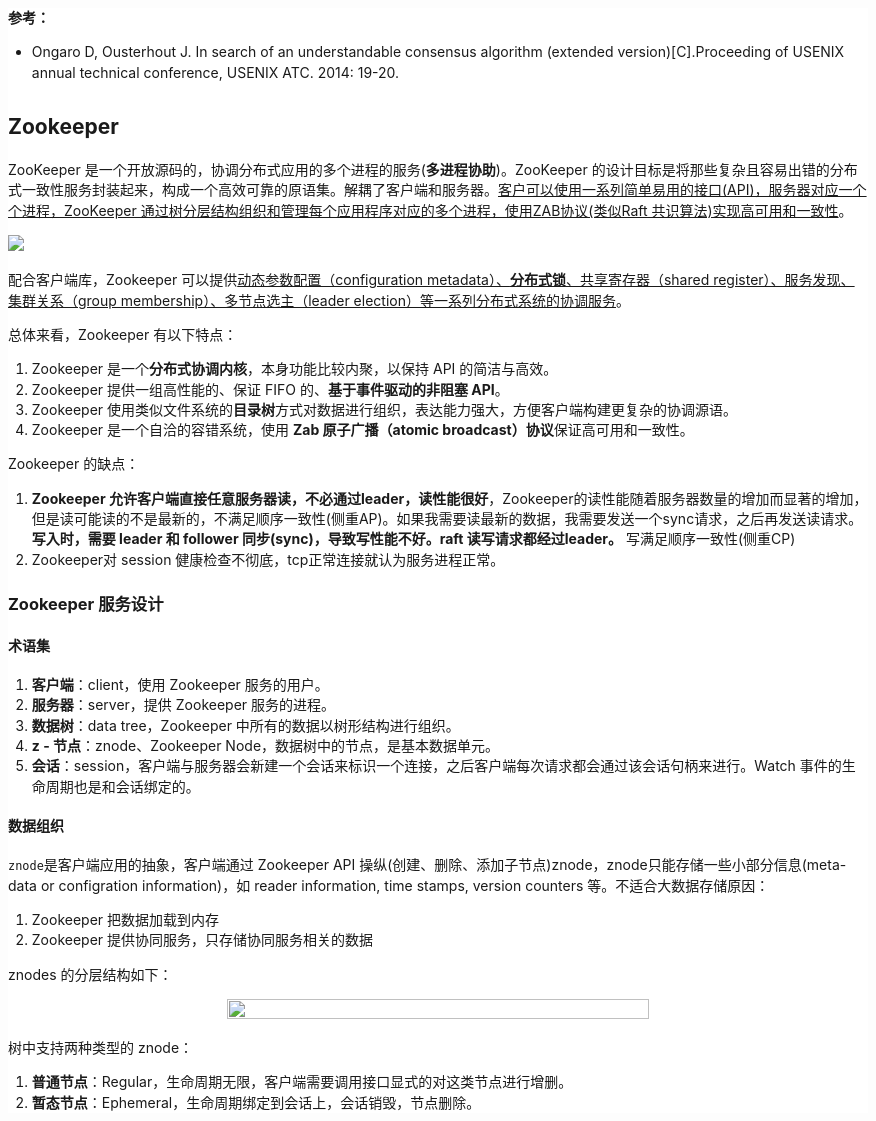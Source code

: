 
**参考：**
- Ongaro D, Ousterhout J. In search of an understandable consensus algorithm (extended version)[C].Proceeding of USENIX annual technical conference, USENIX ATC. 2014: 19-20.

## Zookeeper
ZooKeeper 是一个开放源码的，协调分布式应用的多个进程的服务(**多进程协助**)。ZooKeeper 的设计目标是将那些复杂且容易出错的分布式一致性服务封装起来，构成一个高效可靠的原语集。解耦了客户端和服务器。<u>客户可以使用一系列简单易用的接口(API)，服务器对应一个个进程，ZooKeeper 通过树分层结构组织和管理每个应用程序对应的多个进程，使用ZAB协议(类似Raft 共识算法)实现高可用和一致性</u>。

![](https://images--hosting.oss-cn-chengdu.aliyuncs.com/ds/zookeeper5.jpg)

配合客户端库，Zookeeper 可以提供<u>动态参数配置（configuration metadata）、**分布式锁**、共享寄存器（shared register）、服务发现、集群关系（group membership）、多节点选主（leader election）等一系列分布式系统的协调服务</u>。

总体来看，Zookeeper 有以下特点：
1. Zookeeper 是一个**分布式协调内核**，本身功能比较内聚，以保持 API 的简洁与高效。
2. Zookeeper 提供一组高性能的、保证 FIFO 的、**基于事件驱动的非阻塞 API**。
3. Zookeeper 使用类似文件系统的**目录树**方式对数据进行组织，表达能力强大，方便客户端构建更复杂的协调源语。
4. Zookeeper 是一个自洽的容错系统，使用 **Zab 原子广播（atomic broadcast）协议**保证高可用和一致性。

Zookeeper 的缺点：
1. **Zookeeper 允许客户端直接任意服务器读，不必通过leader，读性能很好**，Zookeeper的读性能随着服务器数量的增加而显著的增加，但是读可能读的不是最新的，不满足顺序一致性(侧重AP)。如果我需要读最新的数据，我需要发送一个sync请求，之后再发送读请求。**写入时，需要 leader 和 follower 同步(sync)，导致写性能不好。raft 读写请求都经过leader。** 写满足顺序一致性(侧重CP)
2. Zookeeper对 session 健康检查不彻底，tcp正常连接就认为服务进程正常。

### Zookeeper 服务设计

#### 术语集

1. **客户端**：client，使用 Zookeeper 服务的用户。
2. **服务器**：server，提供 Zookeeper 服务的进程。
3. **数据树**：data tree，Zookeeper 中所有的数据以树形结构进行组织。
4. **z - 节点**：znode、Zookeeper Node，数据树中的节点，是基本数据单元。
5. **会话**：session，客户端与服务器会新建一个会话来标识一个连接，之后客户端每次请求都会通过该会话句柄来进行。Watch 事件的生命周期也是和会话绑定的。


#### 数据组织

``znode``是客户端应用的抽象，客户端通过 Zookeeper API 操纵(创建、删除、添加子节点)znode，znode只能存储一些小部分信息(meta-data or configration information)，如 reader information, time stamps, version counters 等。不适合大数据存储原因：
1. Zookeeper 把数据加载到内存
2. Zookeeper 提供协同服务，只存储协同服务相关的数据

znodes 的分层结构如下：
<div align=center>
   <img src="https://images--hosting.oss-cn-chengdu.aliyuncs.com/ds/zookper1.jpg" width = "70%" height = "70%">
</div>

树中支持两种类型的 znode：
1. **普通节点**：Regular，生命周期无限，客户端需要调用接口显式的对这类节点进行增删。
2. **暂态节点**：Ephemeral，生命周期绑定到会话上，会话销毁，节点删除。
